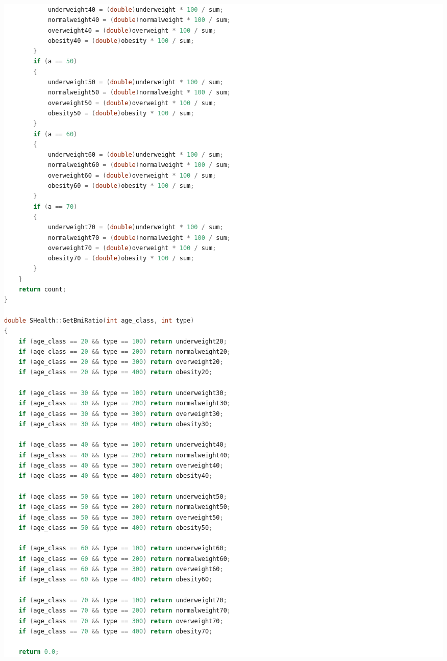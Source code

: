 ```cpp
            underweight40 = (double)underweight * 100 / sum;
            normalweight40 = (double)normalweight * 100 / sum;
            overweight40 = (double)overweight * 100 / sum;
            obesity40 = (double)obesity * 100 / sum;
        }
        if (a == 50)
        {
            underweight50 = (double)underweight * 100 / sum;
            normalweight50 = (double)normalweight * 100 / sum;
            overweight50 = (double)overweight * 100 / sum;
            obesity50 = (double)obesity * 100 / sum;
        }
        if (a == 60)
        {
            underweight60 = (double)underweight * 100 / sum;
            normalweight60 = (double)normalweight * 100 / sum;
            overweight60 = (double)overweight * 100 / sum;
            obesity60 = (double)obesity * 100 / sum;
        }
        if (a == 70)
        {
            underweight70 = (double)underweight * 100 / sum;
            normalweight70 = (double)normalweight * 100 / sum;
            overweight70 = (double)overweight * 100 / sum;
            obesity70 = (double)obesity * 100 / sum;
        }
    }
    return count;
}

double SHealth::GetBmiRatio(int age_class, int type)
{
    if (age_class == 20 && type == 100) return underweight20;
    if (age_class == 20 && type == 200) return normalweight20;
    if (age_class == 20 && type == 300) return overweight20;
    if (age_class == 20 && type == 400) return obesity20;

    if (age_class == 30 && type == 100) return underweight30;
    if (age_class == 30 && type == 200) return normalweight30;
    if (age_class == 30 && type == 300) return overweight30;
    if (age_class == 30 && type == 400) return obesity30;

    if (age_class == 40 && type == 100) return underweight40;
    if (age_class == 40 && type == 200) return normalweight40;
    if (age_class == 40 && type == 300) return overweight40;
    if (age_class == 40 && type == 400) return obesity40;

    if (age_class == 50 && type == 100) return underweight50;
    if (age_class == 50 && type == 200) return normalweight50;
    if (age_class == 50 && type == 300) return overweight50;
    if (age_class == 50 && type == 400) return obesity50;

    if (age_class == 60 && type == 100) return underweight60;
    if (age_class == 60 && type == 200) return normalweight60;
    if (age_class == 60 && type == 300) return overweight60;
    if (age_class == 60 && type == 400) return obesity60;

    if (age_class == 70 && type == 100) return underweight70;
    if (age_class == 70 && type == 200) return normalweight70;
    if (age_class == 70 && type == 300) return overweight70;
    if (age_class == 70 && type == 400) return obesity70;

    return 0.0;
```